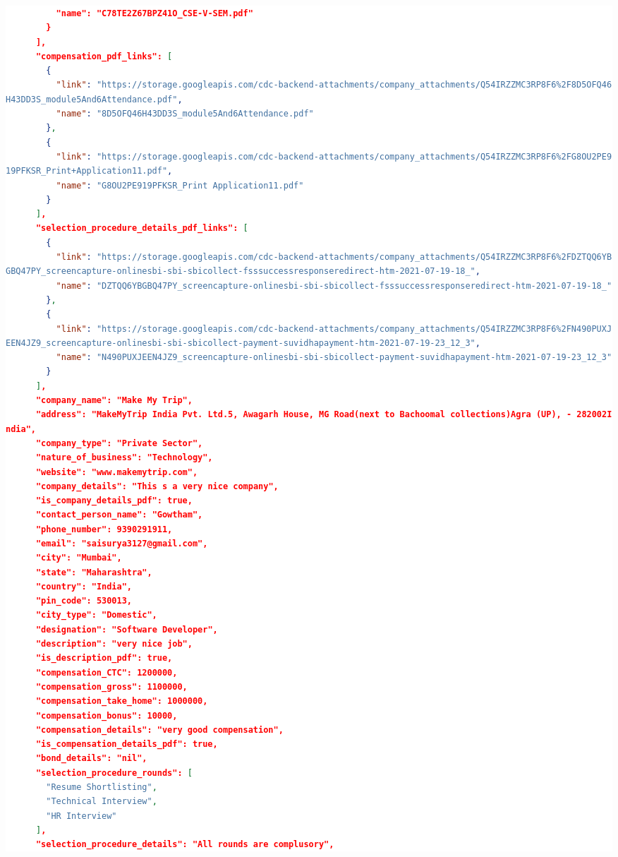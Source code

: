 ```json
          "name": "C78TE2Z67BPZ41O_CSE-V-SEM.pdf"
        }
      ],
      "compensation_pdf_links": [
        {
          "link": "https://storage.googleapis.com/cdc-backend-attachments/company_attachments/Q54IRZZMC3RP8F6%2F8D5OFQ46H43DD3S_module5And6Attendance.pdf",
          "name": "8D5OFQ46H43DD3S_module5And6Attendance.pdf"
        },
        {
          "link": "https://storage.googleapis.com/cdc-backend-attachments/company_attachments/Q54IRZZMC3RP8F6%2FG8OU2PE919PFKSR_Print+Application11.pdf",
          "name": "G8OU2PE919PFKSR_Print Application11.pdf"
        }
      ],
      "selection_procedure_details_pdf_links": [
        {
          "link": "https://storage.googleapis.com/cdc-backend-attachments/company_attachments/Q54IRZZMC3RP8F6%2FDZTQQ6YBGBQ47PY_screencapture-onlinesbi-sbi-sbicollect-fsssuccessresponseredirect-htm-2021-07-19-18_",
          "name": "DZTQQ6YBGBQ47PY_screencapture-onlinesbi-sbi-sbicollect-fsssuccessresponseredirect-htm-2021-07-19-18_"
        },
        {
          "link": "https://storage.googleapis.com/cdc-backend-attachments/company_attachments/Q54IRZZMC3RP8F6%2FN490PUXJEEN4JZ9_screencapture-onlinesbi-sbi-sbicollect-payment-suvidhapayment-htm-2021-07-19-23_12_3",
          "name": "N490PUXJEEN4JZ9_screencapture-onlinesbi-sbi-sbicollect-payment-suvidhapayment-htm-2021-07-19-23_12_3"
        }
      ],
      "company_name": "Make My Trip",
      "address": "MakeMyTrip India Pvt. Ltd.5, Awagarh House, MG Road(next to Bachoomal collections)Agra (UP), - 282002India",
      "company_type": "Private Sector",
      "nature_of_business": "Technology",
      "website": "www.makemytrip.com",
      "company_details": "This s a very nice company",
      "is_company_details_pdf": true,
      "contact_person_name": "Gowtham",
      "phone_number": 9390291911,
      "email": "saisurya3127@gmail.com",
      "city": "Mumbai",
      "state": "Maharashtra",
      "country": "India",
      "pin_code": 530013,
      "city_type": "Domestic",
      "designation": "Software Developer",
      "description": "very nice job",
      "is_description_pdf": true,
      "compensation_CTC": 1200000,
      "compensation_gross": 1100000,
      "compensation_take_home": 1000000,
      "compensation_bonus": 10000,
      "compensation_details": "very good compensation",
      "is_compensation_details_pdf": true,
      "bond_details": "nil",
      "selection_procedure_rounds": [
        "Resume Shortlisting",
        "Technical Interview",
        "HR Interview"
      ],
      "selection_procedure_details": "All rounds are complusory",
```